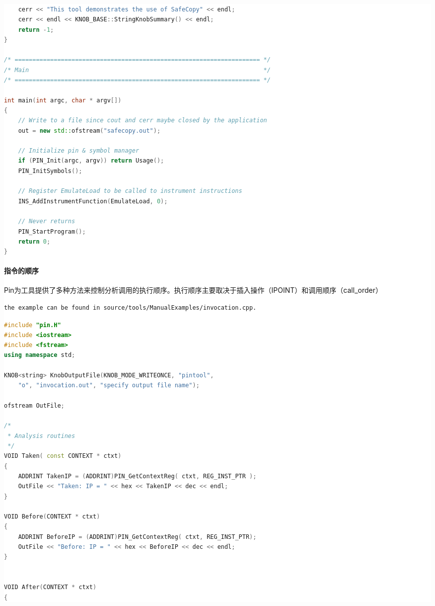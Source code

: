 ```cpp
    cerr << "This tool demonstrates the use of SafeCopy" << endl;
    cerr << endl << KNOB_BASE::StringKnobSummary() << endl;
    return -1;
}

/* ===================================================================== */
/* Main                                                                  */
/* ===================================================================== */

int main(int argc, char * argv[])
{
    // Write to a file since cout and cerr maybe closed by the application
    out = new std::ofstream("safecopy.out");

    // Initialize pin & symbol manager
    if (PIN_Init(argc, argv)) return Usage();
    PIN_InitSymbols();

    // Register EmulateLoad to be called to instrument instructions
    INS_AddInstrumentFunction(EmulateLoad, 0);

    // Never returns
    PIN_StartProgram();   
    return 0;
}

```



#### 指令的顺序

Pin为工具提供了多种方法来控制分析调用的执行顺序。执行顺序主要取决于插入操作（IPOINT）和调用顺序（call_order）

`the example can be found in source/tools/ManualExamples/invocation.cpp.`

```cpp
#include "pin.H"
#include <iostream>
#include <fstream>
using namespace std;

KNOB<string> KnobOutputFile(KNOB_MODE_WRITEONCE, "pintool",
    "o", "invocation.out", "specify output file name");

ofstream OutFile;

/*
 * Analysis routines
 */
VOID Taken( const CONTEXT * ctxt)
{
    ADDRINT TakenIP = (ADDRINT)PIN_GetContextReg( ctxt, REG_INST_PTR );
    OutFile << "Taken: IP = " << hex << TakenIP << dec << endl;
}

VOID Before(CONTEXT * ctxt)
{
    ADDRINT BeforeIP = (ADDRINT)PIN_GetContextReg( ctxt, REG_INST_PTR);
    OutFile << "Before: IP = " << hex << BeforeIP << dec << endl;
}


VOID After(CONTEXT * ctxt)
{
```